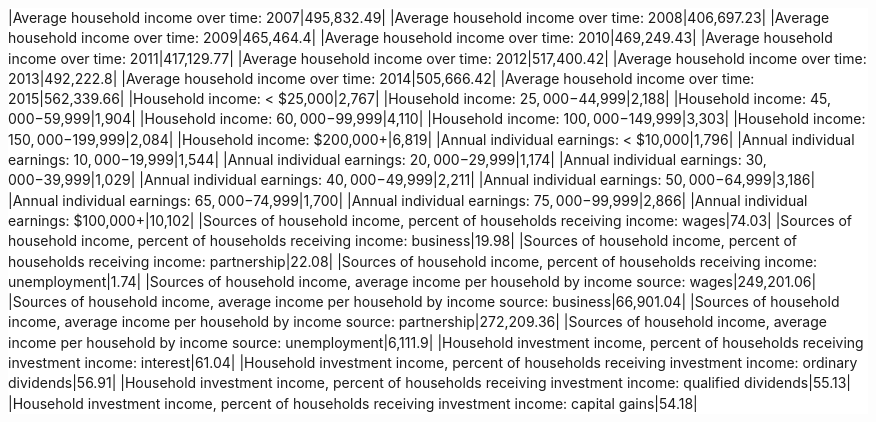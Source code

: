 |Average household income over time: 2007|495,832.49|
|Average household income over time: 2008|406,697.23|
|Average household income over time: 2009|465,464.4|
|Average household income over time: 2010|469,249.43|
|Average household income over time: 2011|417,129.77|
|Average household income over time: 2012|517,400.42|
|Average household income over time: 2013|492,222.8|
|Average household income over time: 2014|505,666.42|
|Average household income over time: 2015|562,339.66|
|Household income: < $25,000|2,767|
|Household income: $25,000-$44,999|2,188|
|Household income: $45,000-$59,999|1,904|
|Household income: $60,000-$99,999|4,110|
|Household income: $100,000-$149,999|3,303|
|Household income: $150,000-$199,999|2,084|
|Household income: $200,000+|6,819|
|Annual individual earnings: < $10,000|1,796|
|Annual individual earnings: $10,000-$19,999|1,544|
|Annual individual earnings: $20,000-$29,999|1,174|
|Annual individual earnings: $30,000-$39,999|1,029|
|Annual individual earnings: $40,000-$49,999|2,211|
|Annual individual earnings: $50,000-$64,999|3,186|
|Annual individual earnings: $65,000-$74,999|1,700|
|Annual individual earnings: $75,000-$99,999|2,866|
|Annual individual earnings: $100,000+|10,102|
|Sources of household income, percent of households receiving income: wages|74.03|
|Sources of household income, percent of households receiving income: business|19.98|
|Sources of household income, percent of households receiving income: partnership|22.08|
|Sources of household income, percent of households receiving income: unemployment|1.74|
|Sources of household income, average income per household by income source: wages|249,201.06|
|Sources of household income, average income per household by income source: business|66,901.04|
|Sources of household income, average income per household by income source: partnership|272,209.36|
|Sources of household income, average income per household by income source: unemployment|6,111.9|
|Household investment income, percent of households receiving investment income: interest|61.04|
|Household investment income, percent of households receiving investment income: ordinary dividends|56.91|
|Household investment income, percent of households receiving investment income: qualified dividends|55.13|
|Household investment income, percent of households receiving investment income: capital gains|54.18|